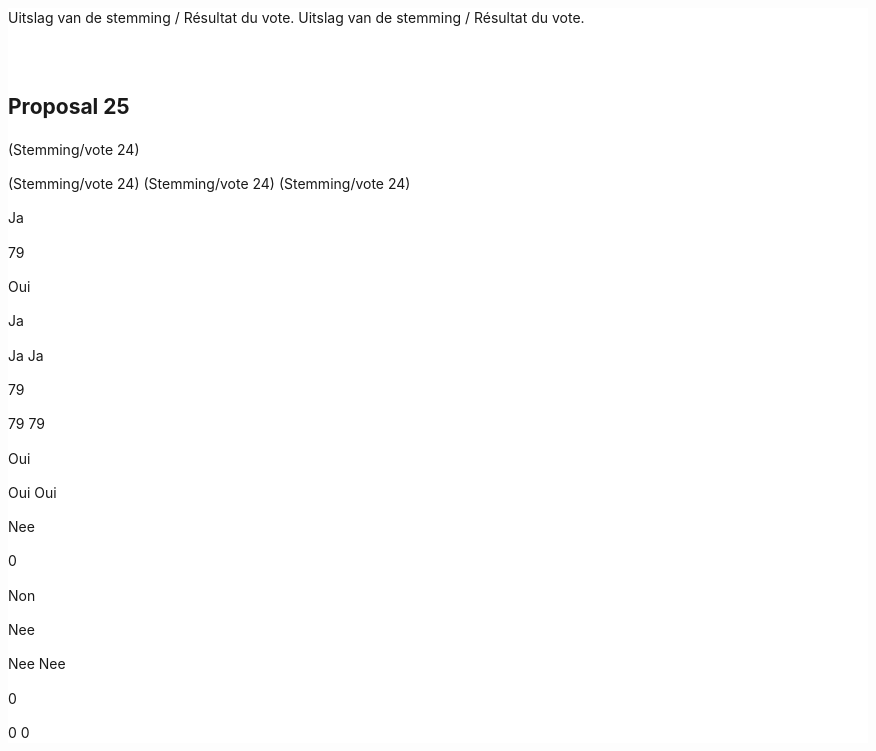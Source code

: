 Uitslag van de
stemming / Résultat du vote.
Uitslag van de
stemming / Résultat du vote.

 
 
 

## Proposal 25


(Stemming/vote 24)

(Stemming/vote 24)
(Stemming/vote 24)
(Stemming/vote 24)



Ja


79


Oui



Ja

Ja
Ja

79

79
79

Oui

Oui
Oui


Nee


0


Non



Nee

Nee
Nee

0

0
0
